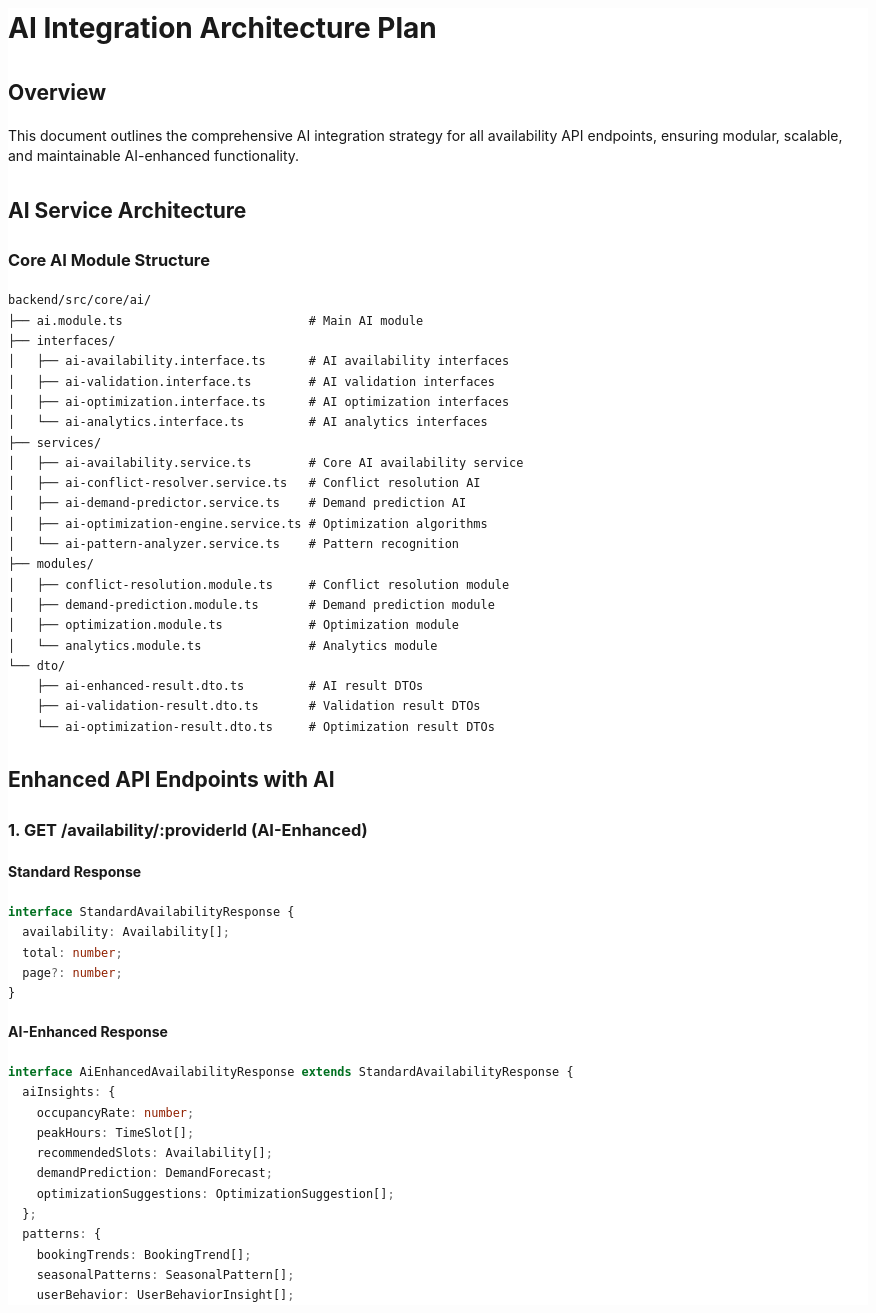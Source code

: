 # AI Integration Architecture Plan

## Overview
This document outlines the comprehensive AI integration strategy for all availability API endpoints, ensuring modular, scalable, and maintainable AI-enhanced functionality.

## AI Service Architecture

### Core AI Module Structure
```
backend/src/core/ai/
├── ai.module.ts                          # Main AI module
├── interfaces/
│   ├── ai-availability.interface.ts      # AI availability interfaces
│   ├── ai-validation.interface.ts        # AI validation interfaces
│   ├── ai-optimization.interface.ts      # AI optimization interfaces
│   └── ai-analytics.interface.ts         # AI analytics interfaces
├── services/
│   ├── ai-availability.service.ts        # Core AI availability service
│   ├── ai-conflict-resolver.service.ts   # Conflict resolution AI
│   ├── ai-demand-predictor.service.ts    # Demand prediction AI
│   ├── ai-optimization-engine.service.ts # Optimization algorithms
│   └── ai-pattern-analyzer.service.ts    # Pattern recognition
├── modules/
│   ├── conflict-resolution.module.ts     # Conflict resolution module
│   ├── demand-prediction.module.ts       # Demand prediction module
│   ├── optimization.module.ts            # Optimization module
│   └── analytics.module.ts               # Analytics module
└── dto/
    ├── ai-enhanced-result.dto.ts         # AI result DTOs
    ├── ai-validation-result.dto.ts       # Validation result DTOs
    └── ai-optimization-result.dto.ts     # Optimization result DTOs
```

## Enhanced API Endpoints with AI

### 1. GET /availability/:providerId (AI-Enhanced)

#### Standard Response
```typescript
interface StandardAvailabilityResponse {
  availability: Availability[];
  total: number;
  page?: number;
}
```

#### AI-Enhanced Response
```typescript
interface AiEnhancedAvailabilityResponse extends StandardAvailabilityResponse {
  aiInsights: {
    occupancyRate: number;
    peakHours: TimeSlot[];
    recommendedSlots: Availability[];
    demandPrediction: DemandForecast;
    optimizationSuggestions: OptimizationSuggestion[];
  };
  patterns: {
    bookingTrends: BookingTrend[];
    seasonalPatterns: SeasonalPattern[];
    userBehavior: UserBehaviorInsight[];
```